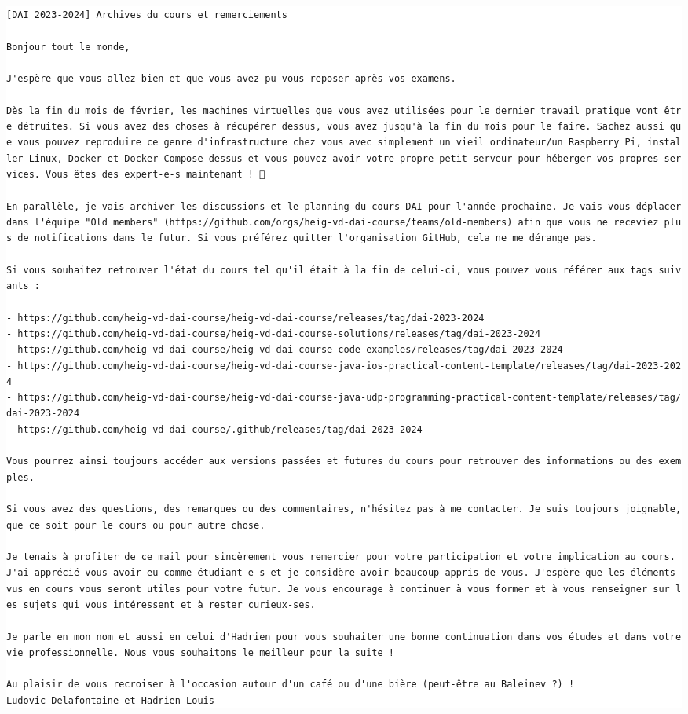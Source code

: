 ```text
[DAI 2023-2024] Archives du cours et remerciements

Bonjour tout le monde,

J'espère que vous allez bien et que vous avez pu vous reposer après vos examens.

Dès la fin du mois de février, les machines virtuelles que vous avez utilisées pour le dernier travail pratique vont être détruites. Si vous avez des choses à récupérer dessus, vous avez jusqu'à la fin du mois pour le faire. Sachez aussi que vous pouvez reproduire ce genre d'infrastructure chez vous avec simplement un vieil ordinateur/un Raspberry Pi, installer Linux, Docker et Docker Compose dessus et vous pouvez avoir votre propre petit serveur pour héberger vos propres services. Vous êtes des expert-e-s maintenant ! 🙂

En parallèle, je vais archiver les discussions et le planning du cours DAI pour l'année prochaine. Je vais vous déplacer dans l'équipe "Old members" (https://github.com/orgs/heig-vd-dai-course/teams/old-members) afin que vous ne receviez plus de notifications dans le futur. Si vous préférez quitter l'organisation GitHub, cela ne me dérange pas.

Si vous souhaitez retrouver l'état du cours tel qu'il était à la fin de celui-ci, vous pouvez vous référer aux tags suivants :

- https://github.com/heig-vd-dai-course/heig-vd-dai-course/releases/tag/dai-2023-2024
- https://github.com/heig-vd-dai-course/heig-vd-dai-course-solutions/releases/tag/dai-2023-2024
- https://github.com/heig-vd-dai-course/heig-vd-dai-course-code-examples/releases/tag/dai-2023-2024
- https://github.com/heig-vd-dai-course/heig-vd-dai-course-java-ios-practical-content-template/releases/tag/dai-2023-2024
- https://github.com/heig-vd-dai-course/heig-vd-dai-course-java-udp-programming-practical-content-template/releases/tag/dai-2023-2024
- https://github.com/heig-vd-dai-course/.github/releases/tag/dai-2023-2024

Vous pourrez ainsi toujours accéder aux versions passées et futures du cours pour retrouver des informations ou des exemples.

Si vous avez des questions, des remarques ou des commentaires, n'hésitez pas à me contacter. Je suis toujours joignable, que ce soit pour le cours ou pour autre chose.

Je tenais à profiter de ce mail pour sincèrement vous remercier pour votre participation et votre implication au cours. J'ai apprécié vous avoir eu comme étudiant-e-s et je considère avoir beaucoup appris de vous. J'espère que les éléments vus en cours vous seront utiles pour votre futur. Je vous encourage à continuer à vous former et à vous renseigner sur les sujets qui vous intéressent et à rester curieux-ses.

Je parle en mon nom et aussi en celui d'Hadrien pour vous souhaiter une bonne continuation dans vos études et dans votre vie professionnelle. Nous vous souhaitons le meilleur pour la suite !

Au plaisir de vous recroiser à l'occasion autour d'un café ou d'une bière (peut-être au Baleinev ?) !
Ludovic Delafontaine et Hadrien Louis
```
